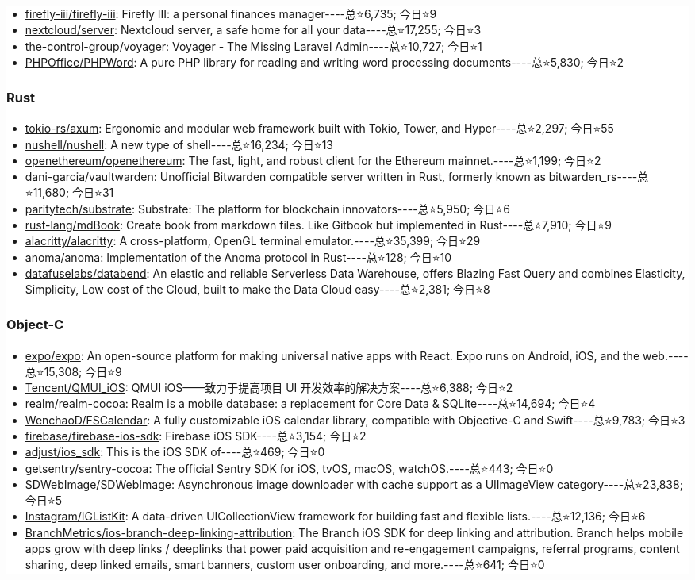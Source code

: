 - [firefly-iii/firefly-iii](https://github.com/firefly-iii/firefly-iii): Firefly III: a personal finances manager----总⭐️6,735; 今日⭐️9 
- [nextcloud/server](https://github.com/nextcloud/server): Nextcloud server, a safe home for all your data----总⭐️17,255; 今日⭐️3 
- [the-control-group/voyager](https://github.com/the-control-group/voyager): Voyager - The Missing Laravel Admin----总⭐️10,727; 今日⭐️1 
- [PHPOffice/PHPWord](https://github.com/PHPOffice/PHPWord): A pure PHP library for reading and writing word processing documents----总⭐️5,830; 今日⭐️2 

### Rust 
- [tokio-rs/axum](https://github.com/tokio-rs/axum): Ergonomic and modular web framework built with Tokio, Tower, and Hyper----总⭐️2,297; 今日⭐️55 
- [nushell/nushell](https://github.com/nushell/nushell): A new type of shell----总⭐️16,234; 今日⭐️13 
- [openethereum/openethereum](https://github.com/openethereum/openethereum): The fast, light, and robust client for the Ethereum mainnet.----总⭐️1,199; 今日⭐️2 
- [dani-garcia/vaultwarden](https://github.com/dani-garcia/vaultwarden): Unofficial Bitwarden compatible server written in Rust, formerly known as bitwarden_rs----总⭐️11,680; 今日⭐️31 
- [paritytech/substrate](https://github.com/paritytech/substrate): Substrate: The platform for blockchain innovators----总⭐️5,950; 今日⭐️6 
- [rust-lang/mdBook](https://github.com/rust-lang/mdBook): Create book from markdown files. Like Gitbook but implemented in Rust----总⭐️7,910; 今日⭐️9 
- [alacritty/alacritty](https://github.com/alacritty/alacritty): A cross-platform, OpenGL terminal emulator.----总⭐️35,399; 今日⭐️29 
- [anoma/anoma](https://github.com/anoma/anoma): Implementation of the Anoma protocol in Rust----总⭐️128; 今日⭐️10 
- [datafuselabs/databend](https://github.com/datafuselabs/databend): An elastic and reliable Serverless Data Warehouse, offers Blazing Fast Query and combines Elasticity, Simplicity, Low cost of the Cloud, built to make the Data Cloud easy----总⭐️2,381; 今日⭐️8 

### Object-C 
- [expo/expo](https://github.com/expo/expo): An open-source platform for making universal native apps with React. Expo runs on Android, iOS, and the web.----总⭐️15,308; 今日⭐️9 
- [Tencent/QMUI_iOS](https://github.com/Tencent/QMUI_iOS): QMUI iOS——致力于提高项目 UI 开发效率的解决方案----总⭐️6,388; 今日⭐️2 
- [realm/realm-cocoa](https://github.com/realm/realm-cocoa): Realm is a mobile database: a replacement for Core Data & SQLite----总⭐️14,694; 今日⭐️4 
- [WenchaoD/FSCalendar](https://github.com/WenchaoD/FSCalendar): A fully customizable iOS calendar library, compatible with Objective-C and Swift----总⭐️9,783; 今日⭐️3 
- [firebase/firebase-ios-sdk](https://github.com/firebase/firebase-ios-sdk): Firebase iOS SDK----总⭐️3,154; 今日⭐️2 
- [adjust/ios_sdk](https://github.com/adjust/ios_sdk): This is the iOS SDK of----总⭐️469; 今日⭐️0 
- [getsentry/sentry-cocoa](https://github.com/getsentry/sentry-cocoa): The official Sentry SDK for iOS, tvOS, macOS, watchOS.----总⭐️443; 今日⭐️0 
- [SDWebImage/SDWebImage](https://github.com/SDWebImage/SDWebImage): Asynchronous image downloader with cache support as a UIImageView category----总⭐️23,838; 今日⭐️5 
- [Instagram/IGListKit](https://github.com/Instagram/IGListKit): A data-driven UICollectionView framework for building fast and flexible lists.----总⭐️12,136; 今日⭐️6 
- [BranchMetrics/ios-branch-deep-linking-attribution](https://github.com/BranchMetrics/ios-branch-deep-linking-attribution): The Branch iOS SDK for deep linking and attribution. Branch helps mobile apps grow with deep links / deeplinks that power paid acquisition and re-engagement campaigns, referral programs, content sharing, deep linked emails, smart banners, custom user onboarding, and more.----总⭐️641; 今日⭐️0 


